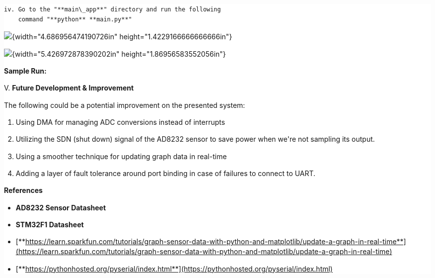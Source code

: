     iv. Go to the "**main\_app**" directory and run the following
        command "**python** **main.py**"

![](media/image16.jpg){width="4.686956474190726in"
height="1.4229166666666666in"}

![](media/image17.png){width="5.426972878390202in"
height="1.86956583552056in"}

**Sample Run:**

V.  **Future Development & Improvement**

The following could be a potential improvement on the presented system:

1.  Using DMA for managing ADC conversions instead of interrupts

2.  Utilizing the SDN (shut down) signal of the AD8232 sensor to save
    power when we're not sampling its output.

3.  Using a smoother technique for updating graph data in real-time

4.  Adding a layer of fault tolerance around port binding in case of
    failures to connect to UART.

**References**

-   **AD8232 Sensor Datasheet**

-   **STM32F1 Datasheet**

-   [**https://learn.sparkfun.com/tutorials/graph-sensor-data-with-python-and-matplotlib/update-a-graph-in-real-time**](https://learn.sparkfun.com/tutorials/graph-sensor-data-with-python-and-matplotlib/update-a-graph-in-real-time)

-   [**https://pythonhosted.org/pyserial/index.html**](https://pythonhosted.org/pyserial/index.html)
